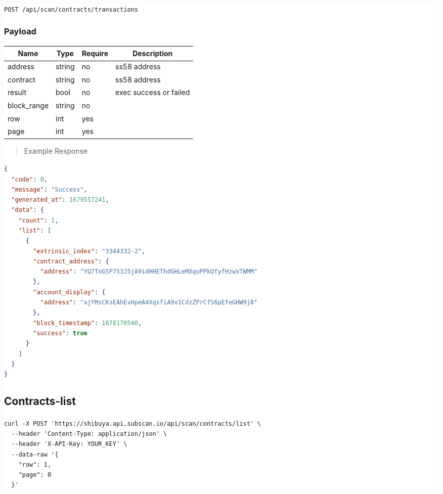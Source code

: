 `POST /api/scan/contracts/transactions`

### Payload

| Name        | Type   | Require | Description            |
|-------------|--------|---------|------------------------|
| address     | string | no      | ss58 address           |
| contract    | string | no      | ss58 address           |
| result      | bool   | no      | exec success or failed |
| block_range | string | no      |                        | 
| row         | int    | yes     |                        |
| page        | int    | yes     |                        |

> Example Response

```json
{
  "code": 0,
  "message": "Success",
  "generated_at": 1679557241,
  "data": {
    "count": 1,
    "list": [
      {
        "extrinsic_index": "3344332-2",
        "contract_address": {
          "address": "YQ7TnG5P753J5jA9idHHEThdGHLeMXquPPkQfyfHzwxTWMM"
        },
        "account_display": {
          "address": "ajYMsCKsEAhEvHpeA4XqsfiA9v1CdzZPrCfS6pEfeGHW9j8"
        },
        "block_timestamp": 1678170540,
        "success": true
      }
    ]
  }
}
```

## Contracts-list

```shell
curl -X POST 'https://shibuya.api.subscan.io/api/scan/contracts/list' \
  --header 'Content-Type: application/json' \
  --header 'X-API-Key: YOUR_KEY' \
  --data-raw '{
    "row": 1,
    "page": 0
  }'
```

